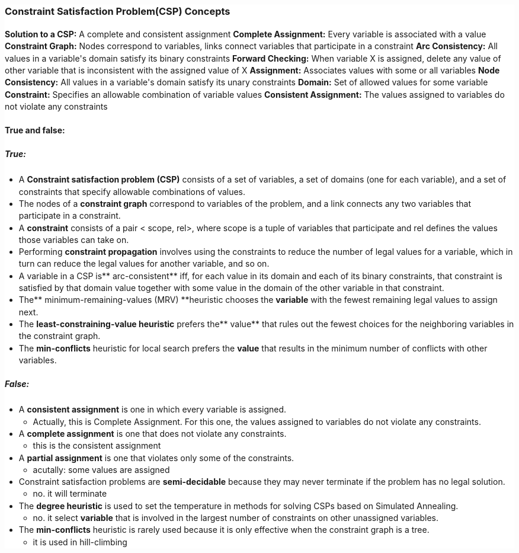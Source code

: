 ### Constraint Satisfaction Problem(CSP) Concepts
**Solution to a CSP:** A complete and consistent assignment
**Complete Assignment:** Every variable is associated with a value
**Constraint Graph:** Nodes correspond to variables, links connect variables that participate in a constraint
**Arc Consistency:** All values in a variable's domain satisfy its binary constraints
**Forward Checking:** When variable X is assigned, delete any value of other variable that is inconsistent with the assigned value of X
**Assignment:** Associates values with some or all variables
**Node Consistency:** All values in a variable's domain satisfy its unary constraints
**Domain:** Set of allowed values for some variable
**Constraint:** Specifies an allowable combination of variable values
**Consistent Assignment:** The values assigned to variables do not violate any constraints

#### True and false:
##### True:
- A **Constraint satisfaction problem (CSP)** consists of a set of variables, a set of domains (one for each variable), and a set of constraints that specify allowable combinations of values.
- The nodes of a **constraint graph** correspond to variables of the problem, and a link connects any two variables that participate in a constraint.
- A **constraint** consists of a pair < scope, rel>, where scope is a tuple of variables that participate and rel defines the values those variables can take on.
- Performing **constraint propagation** involves using the constraints to reduce the number of legal values for a variable, which in turn can reduce the legal values for another variable, and so on.
- A variable in a CSP is** arc-consistent** iff, for each value in its domain and each of its binary constraints, that constraint is satisfied by that domain value together with some value in the domain of the other variable in that constraint.
- The** minimum-remaining-values (MRV) **heuristic chooses the **variable** with the fewest remaining legal values to assign next.
- The **least-constraining-value heuristic** prefers the** value** that rules out the fewest choices for the neighboring variables in the constraint graph.
- The **min-conflicts** heuristic for local search prefers the **value** that results in the minimum number of conflicts with other variables.

##### False:
- A **consistent assignment** is one in which every variable is assigned.
	- Actually, this is Complete Assignment. For this one, the values assigned to variables do not violate any constraints.
- A **complete assignment** is one that does not violate any constraints.
	- this is the consistent assignment
- A **partial assignment** is one that violates only some of the constraints.
	- acutally: some values are assigned
- Constraint satisfaction problems are **semi-decidable** because they may never terminate if the problem has no legal solution.
	- no. it will terminate
- The **degree heuristic** is used to set the temperature in methods for solving CSPs based on Simulated Annealing.
	- no. it select	**variable**	that	is	involved	in	the	largest	number	of	constraints	on	other	unassigned	variables.
- The **min-conflicts** heuristic is rarely used because it is only effective when the constraint graph is a tree.
	- it is used in hill-climbing
	